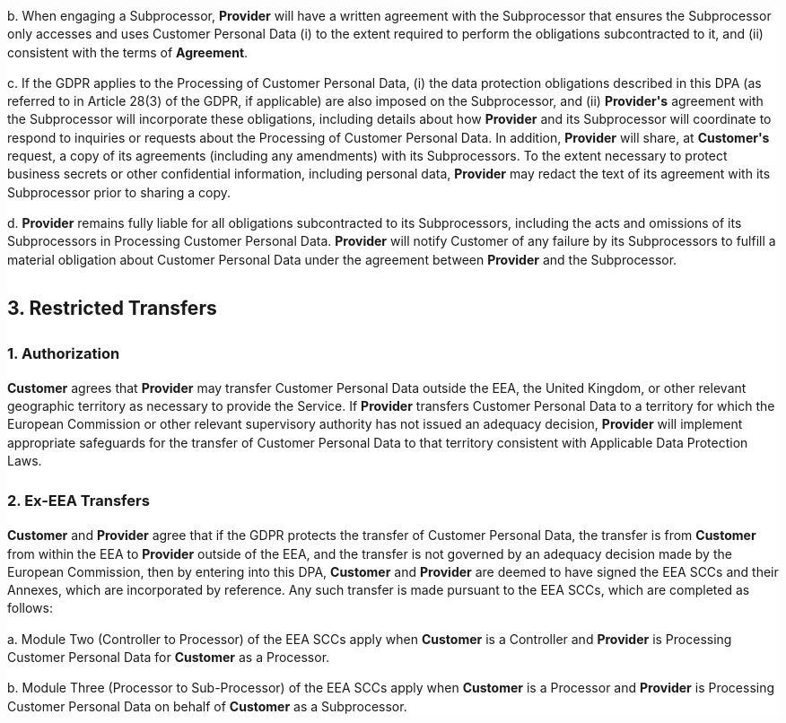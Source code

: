 b. When engaging a Subprocessor, <strong class="text-monospace">Provider</strong> will have a written agreement with the Subprocessor that ensures the Subprocessor only accesses and uses Customer Personal Data (i) to the extent required to perform the obligations subcontracted to it, and (ii) consistent with the terms of <strong class="text-monospace">Agreement</strong>.

c. If the GDPR applies to the Processing of Customer Personal Data, (i) the data protection obligations described in this DPA (as referred to in Article 28(3) of the GDPR, if applicable) are also imposed on the Subprocessor, and (ii) <strong class="text-monospace">Provider's</strong> agreement with the Subprocessor will incorporate these obligations, including details about how <strong class="text-monospace">Provider</strong> and its Subprocessor will coordinate to respond to inquiries or requests about the Processing of Customer Personal Data. In addition, <strong class="text-monospace">Provider</strong> will share, at <strong class="text-monospace">Customer's</strong> request, a copy of its agreements (including any amendments) with its Subprocessors. To the extent necessary to protect business secrets or other confidential information, including personal data, <strong class="text-monospace">Provider</strong> may redact the text of its agreement with its Subprocessor prior to sharing a copy.

d. <strong class="text-monospace">Provider</strong> remains fully liable for all obligations subcontracted to its Subprocessors, including the acts and omissions of its Subprocessors in Processing Customer Personal Data. <strong class="text-monospace">Provider</strong> will notify Customer of any failure by its Subprocessors to fulfill a material obligation about Customer Personal Data under the agreement between <strong class="text-monospace">Provider</strong> and the Subprocessor.


## 3. Restricted Transfers

### 1. Authorization

<strong class="text-monospace">Customer</strong> agrees that <strong class="text-monospace">Provider</strong> may transfer Customer Personal Data outside the EEA, the United Kingdom, or other relevant geographic territory as necessary to provide the Service. If <strong class="text-monospace">Provider</strong> transfers Customer Personal Data to a territory for which the European Commission or other relevant supervisory authority has not issued an adequacy decision, <strong class="text-monospace">Provider</strong> will implement appropriate safeguards for the transfer of Customer Personal Data to that territory consistent with Applicable Data Protection Laws.

### 2. Ex-EEA Transfers

<strong class="text-monospace">Customer</strong> and <strong class="text-monospace">Provider</strong> agree that if the GDPR protects the transfer of Customer Personal Data, the transfer is from <strong class="text-monospace">Customer</strong> from within the EEA to <strong class="text-monospace">Provider</strong> outside of the EEA, and the transfer is not governed by an adequacy decision made by the European Commission, then by entering into this DPA, <strong class="text-monospace">Customer</strong> and <strong class="text-monospace">Provider</strong> are deemed to have signed the EEA SCCs and their Annexes, which are incorporated by reference. Any such transfer is made pursuant to the EEA SCCs, which are completed as follows:

a. Module Two (Controller to Processor) of the EEA SCCs apply when <strong class="text-monospace">Customer</strong> is a Controller and <strong class="text-monospace">Provider</strong> is Processing Customer Personal Data for <strong class="text-monospace">Customer</strong> as a Processor.

b. Module Three (Processor to Sub-Processor) of the EEA SCCs apply when <strong class="text-monospace">Customer</strong> is a Processor and <strong class="text-monospace">Provider</strong> is Processing Customer Personal Data on behalf of <strong class="text-monospace">Customer</strong> as a Subprocessor.
